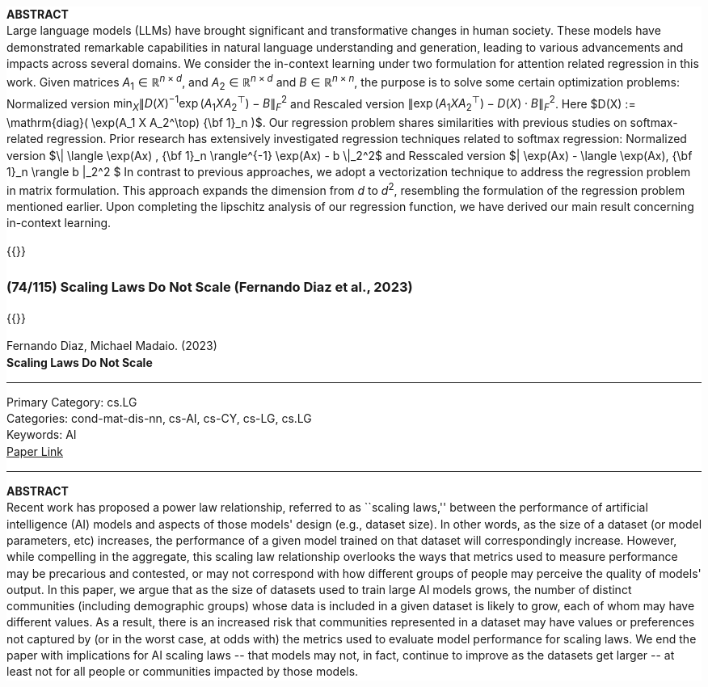 

**ABSTRACT**  
Large language models (LLMs) have brought significant and transformative changes in human society. These models have demonstrated remarkable capabilities in natural language understanding and generation, leading to various advancements and impacts across several domains.   We consider the in-context learning under two formulation for attention related regression in this work. Given matrices $A_1 \in \mathbb{R}^{n \times d}$, and $A_2 \in \mathbb{R}^{n \times d}$ and $B \in \mathbb{R}^{n \times n}$, the purpose is to solve some certain optimization problems: Normalized version $\min_{X} \| D(X)^{-1} \exp(A_1 X A_2^\top) - B \|_F^2$ and Rescaled version $\| \exp(A_1 X A_2^\top) - D(X) \cdot B \|_F^2$. Here $D(X) := \mathrm{diag}( \exp(A_1 X A_2^\top) {\bf 1}_n )$.   Our regression problem shares similarities with previous studies on softmax-related regression. Prior research has extensively investigated regression techniques related to softmax regression: Normalized version $\| \langle \exp(Ax) , {\bf 1}_n \rangle^{-1} \exp(Ax) - b \|_2^2$ and Resscaled version $\| \exp(Ax) - \langle \exp(Ax), {\bf 1}_n \rangle b \|_2^2 $   In contrast to previous approaches, we adopt a vectorization technique to address the regression problem in matrix formulation. This approach expands the dimension from $d$ to $d^2$, resembling the formulation of the regression problem mentioned earlier.   Upon completing the lipschitz analysis of our regression function, we have derived our main result concerning in-context learning.

{{</citation>}}


### (74/115) Scaling Laws Do Not Scale (Fernando Diaz et al., 2023)

{{<citation>}}

Fernando Diaz, Michael Madaio. (2023)  
**Scaling Laws Do Not Scale**  

---
Primary Category: cs.LG  
Categories: cond-mat-dis-nn, cs-AI, cs-CY, cs-LG, cs.LG  
Keywords: AI  
[Paper Link](http://arxiv.org/abs/2307.03201v1)  

---


**ABSTRACT**  
Recent work has proposed a power law relationship, referred to as ``scaling laws,'' between the performance of artificial intelligence (AI) models and aspects of those models' design (e.g., dataset size). In other words, as the size of a dataset (or model parameters, etc) increases, the performance of a given model trained on that dataset will correspondingly increase. However, while compelling in the aggregate, this scaling law relationship overlooks the ways that metrics used to measure performance may be precarious and contested, or may not correspond with how different groups of people may perceive the quality of models' output. In this paper, we argue that as the size of datasets used to train large AI models grows, the number of distinct communities (including demographic groups) whose data is included in a given dataset is likely to grow, each of whom may have different values. As a result, there is an increased risk that communities represented in a dataset may have values or preferences not captured by (or in the worst case, at odds with) the metrics used to evaluate model performance for scaling laws. We end the paper with implications for AI scaling laws -- that models may not, in fact, continue to improve as the datasets get larger -- at least not for all people or communities impacted by those models.
